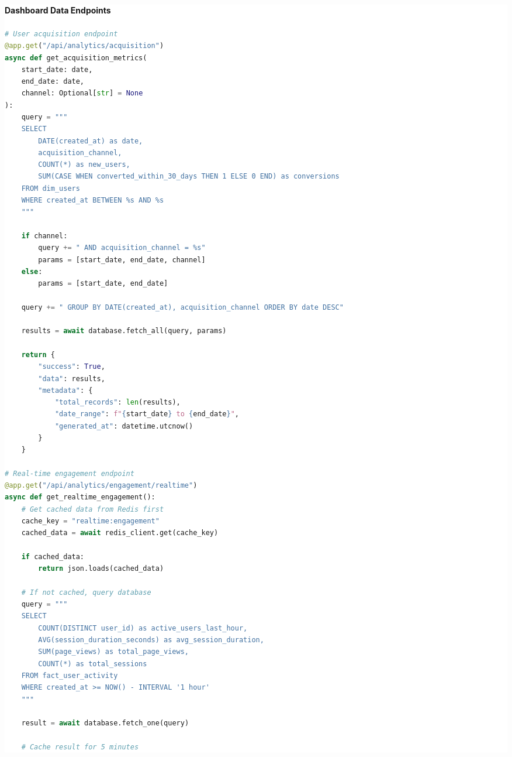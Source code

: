#### Dashboard Data Endpoints
```python
# User acquisition endpoint
@app.get("/api/analytics/acquisition")
async def get_acquisition_metrics(
    start_date: date,
    end_date: date,
    channel: Optional[str] = None
):
    query = """
    SELECT 
        DATE(created_at) as date,
        acquisition_channel,
        COUNT(*) as new_users,
        SUM(CASE WHEN converted_within_30_days THEN 1 ELSE 0 END) as conversions
    FROM dim_users 
    WHERE created_at BETWEEN %s AND %s
    """
    
    if channel:
        query += " AND acquisition_channel = %s"
        params = [start_date, end_date, channel]
    else:
        params = [start_date, end_date]
    
    query += " GROUP BY DATE(created_at), acquisition_channel ORDER BY date DESC"
    
    results = await database.fetch_all(query, params)
    
    return {
        "success": True,
        "data": results,
        "metadata": {
            "total_records": len(results),
            "date_range": f"{start_date} to {end_date}",
            "generated_at": datetime.utcnow()
        }
    }

# Real-time engagement endpoint
@app.get("/api/analytics/engagement/realtime")
async def get_realtime_engagement():
    # Get cached data from Redis first
    cache_key = "realtime:engagement"
    cached_data = await redis_client.get(cache_key)
    
    if cached_data:
        return json.loads(cached_data)
    
    # If not cached, query database
    query = """
    SELECT 
        COUNT(DISTINCT user_id) as active_users_last_hour,
        AVG(session_duration_seconds) as avg_session_duration,
        SUM(page_views) as total_page_views,
        COUNT(*) as total_sessions
    FROM fact_user_activity 
    WHERE created_at >= NOW() - INTERVAL '1 hour'
    """
    
    result = await database.fetch_one(query)
    
    # Cache result for 5 minutes
```